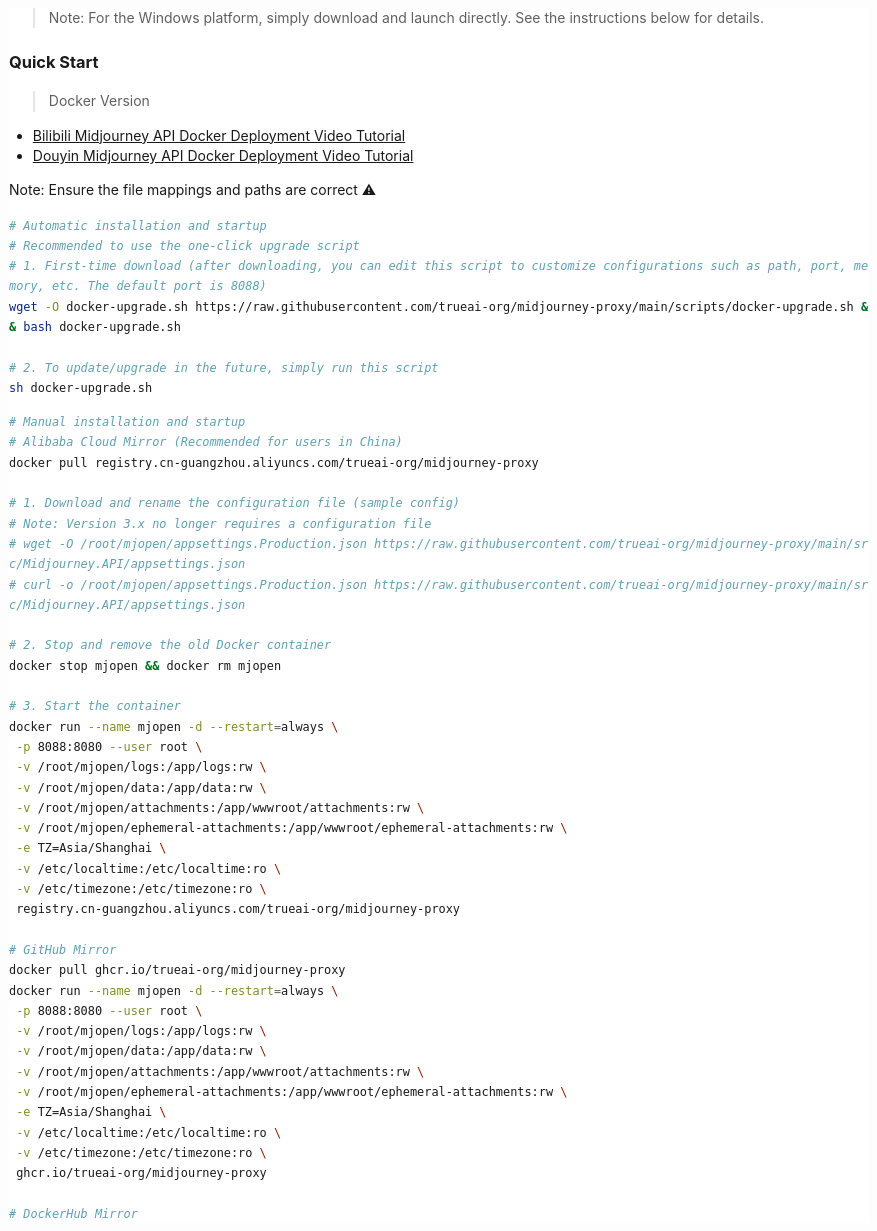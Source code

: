 > Note: For the Windows platform, simply download and launch directly. See the instructions below for details.

### Quick Start

> Docker Version

- [Bilibili Midjourney API Docker Deployment Video Tutorial](https://www.bilibili.com/video/BV1NQpQezEu4/)
- [Douyin Midjourney API Docker Deployment Video Tutorial](https://v.douyin.com/irvnDGfo/)

Note: Ensure the file mappings and paths are correct ⚠

```bash
# Automatic installation and startup
# Recommended to use the one-click upgrade script
# 1. First-time download (after downloading, you can edit this script to customize configurations such as path, port, memory, etc. The default port is 8088)
wget -O docker-upgrade.sh https://raw.githubusercontent.com/trueai-org/midjourney-proxy/main/scripts/docker-upgrade.sh && bash docker-upgrade.sh

# 2. To update/upgrade in the future, simply run this script
sh docker-upgrade.sh
```

```bash
# Manual installation and startup
# Alibaba Cloud Mirror (Recommended for users in China)
docker pull registry.cn-guangzhou.aliyuncs.com/trueai-org/midjourney-proxy

# 1. Download and rename the configuration file (sample config)
# Note: Version 3.x no longer requires a configuration file
# wget -O /root/mjopen/appsettings.Production.json https://raw.githubusercontent.com/trueai-org/midjourney-proxy/main/src/Midjourney.API/appsettings.json
# curl -o /root/mjopen/appsettings.Production.json https://raw.githubusercontent.com/trueai-org/midjourney-proxy/main/src/Midjourney.API/appsettings.json

# 2. Stop and remove the old Docker container
docker stop mjopen && docker rm mjopen

# 3. Start the container
docker run --name mjopen -d --restart=always \
 -p 8088:8080 --user root \
 -v /root/mjopen/logs:/app/logs:rw \
 -v /root/mjopen/data:/app/data:rw \
 -v /root/mjopen/attachments:/app/wwwroot/attachments:rw \
 -v /root/mjopen/ephemeral-attachments:/app/wwwroot/ephemeral-attachments:rw \
 -e TZ=Asia/Shanghai \
 -v /etc/localtime:/etc/localtime:ro \
 -v /etc/timezone:/etc/timezone:ro \
 registry.cn-guangzhou.aliyuncs.com/trueai-org/midjourney-proxy

# GitHub Mirror
docker pull ghcr.io/trueai-org/midjourney-proxy
docker run --name mjopen -d --restart=always \
 -p 8088:8080 --user root \
 -v /root/mjopen/logs:/app/logs:rw \
 -v /root/mjopen/data:/app/data:rw \
 -v /root/mjopen/attachments:/app/wwwroot/attachments:rw \
 -v /root/mjopen/ephemeral-attachments:/app/wwwroot/ephemeral-attachments:rw \
 -e TZ=Asia/Shanghai \
 -v /etc/localtime:/etc/localtime:ro \
 -v /etc/timezone:/etc/timezone:ro \
 ghcr.io/trueai-org/midjourney-proxy

# DockerHub Mirror
```